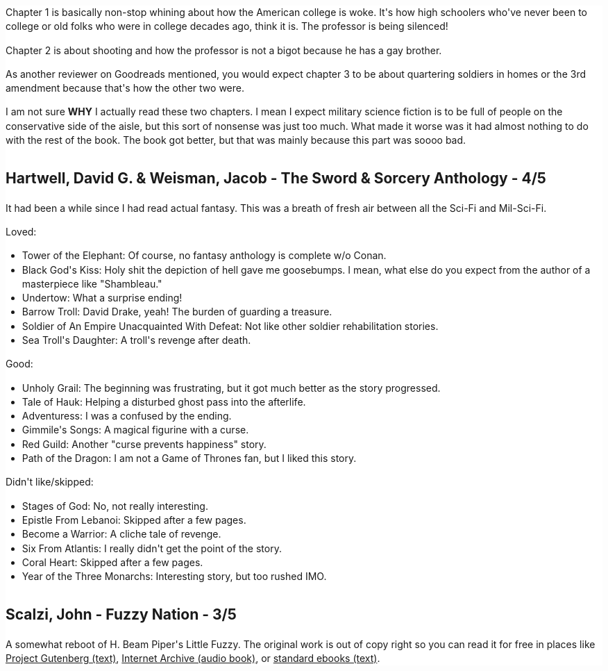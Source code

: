 Chapter 1 is basically non-stop whining about how the American college is woke.
It's how high schoolers who've never been to college or old folks who were in
college decades ago, think it is. The professor is being silenced!

Chapter 2 is about shooting and how the professor is not a bigot because he has
a gay brother.

As another reviewer on Goodreads mentioned, you would expect chapter 3 to be
about quartering soldiers in homes or the 3rd amendment because that's how the
other two were.

I am not sure **WHY** I actually read these two chapters. I mean I expect
military science fiction is to be full of people on the conservative side of the
aisle, but this sort of nonsense was just too much. What made it worse was it
had almost nothing to do with the rest of the book. The book got better, but
that was mainly because this part was soooo bad.

## Hartwell, David G. & Weisman, Jacob - The Sword & Sorcery Anthology - 4/5
It had been a while since I had read actual fantasy. This was a breath of fresh
air between all the Sci-Fi and Mil-Sci-Fi.

Loved:

* Tower of the Elephant: Of course, no fantasy anthology is complete w/o Conan.
* Black God's Kiss: Holy shit the depiction of hell gave me goosebumps. I mean,
  what else do you expect from the author of a masterpiece like "Shambleau."
* Undertow: What a surprise ending!
* Barrow Troll: David Drake, yeah! The burden of guarding a treasure.
* Soldier of An Empire Unacquainted With Defeat: Not like other soldier
  rehabilitation stories.
* Sea Troll's Daughter: A troll's revenge after death.

Good:

* Unholy Grail: The beginning was frustrating, but it got much better as the
  story progressed.
* Tale of Hauk: Helping a disturbed ghost pass into the afterlife.
* Adventuress: I was a confused by the ending.
* Gimmile's Songs: A magical figurine with a curse.
* Red Guild: Another "curse prevents happiness" story.
* Path of the Dragon: I am not a Game of Thrones fan, but I liked this story.

Didn't like/skipped:

* Stages of God: No, not really interesting.
* Epistle From Lebanoi: Skipped after a few pages.
* Become a Warrior: A cliche tale of revenge.
* Six From Atlantis: I really didn't get the point of the story.
* Coral Heart: Skipped after a few pages.
* Year of the Three Monarchs: Interesting story, but too rushed IMO.

## Scalzi, John - Fuzzy Nation - 3/5
A somewhat reboot of H. Beam Piper's Little Fuzzy. The original work is out of
copy right so you can read it for free in places like
[Project Gutenberg (text)][lf-gu], [Internet Archive (audio book)][lf-aa-audio],
or [standard ebooks (text)][lf-se-text].


[galactic-empires]: https://www.goodreads.com/book/show/32333734-galactic-empires
[freehold]: https://en.wikipedia.org/wiki/Freehold_(novel)
[seven-suns]: https://en.wikipedia.org/wiki/The_Saga_of_Seven_Suns
[wot]: https://en.wikipedia.org/wiki/The_Wheel_of_Time
[old-war]: https://en.wikipedia.org/wiki/Old_Man%27s_War_series
[david-drake]: https://en.wikipedia.org/wiki/David_Drake
[slammers]: https://en.wikipedia.org/wiki/Hammer%27s_Slammers
[starship-troopers-novel]: https://en.wikipedia.org/wiki/Starship_Troopers
[mack-reynolds]: https://en.wikipedia.org/wiki/Mack_Reynolds
[ringo-no]: https://hradzka.livejournal.com/194753.html
[l1]: https://bryanthomasschmidt.net/writings/anthologies-edited/infinite-stars-dark-frontiers/
[emp-wiki]: https://en.wikipedia.org/wiki/Empire_of_Man
[web-bolo]: https://www.goodreads.com/en/book/show/470053
[lf-gu]: https://gutenberg.org/ebooks/18137
[lf-aa-audio]: https://archive.org/details/LittleFuzzy
[lf-se-text]: https://standardebooks.org/ebooks/h-beam-piper/little-fuzzy
[gunfight]: https://www.baen.com/gunfight-on-europa-station.html
[gunfight-list]: https://fvrl.bibliocommons.com/v2/record/S21C1884137
[rcn]: https://en.wikipedia.org/wiki/RCN_Series
[baen-free-2022]: https://www.baen.com/free-stories-2022.html
[silent-hand]: https://www.baen.com/the-silent-hand.html